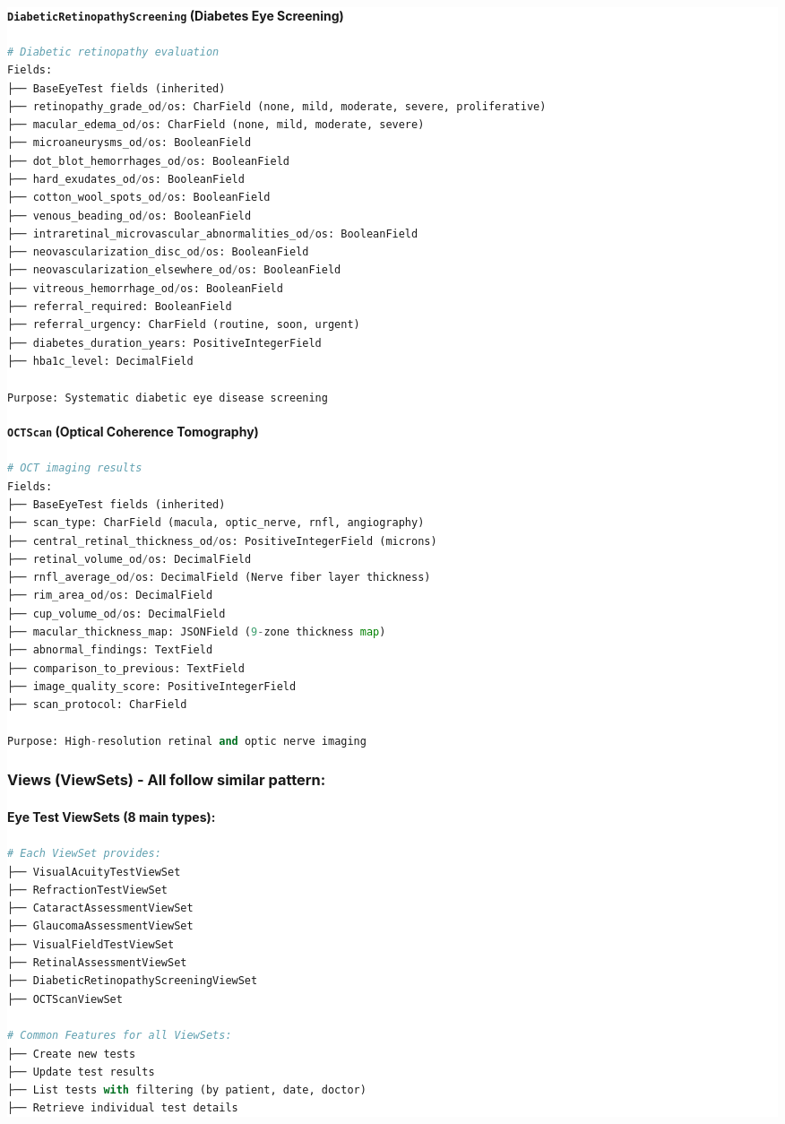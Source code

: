 #### **`DiabeticRetinopathyScreening` (Diabetes Eye Screening)**
```python
# Diabetic retinopathy evaluation
Fields:
├── BaseEyeTest fields (inherited)
├── retinopathy_grade_od/os: CharField (none, mild, moderate, severe, proliferative)
├── macular_edema_od/os: CharField (none, mild, moderate, severe)
├── microaneurysms_od/os: BooleanField
├── dot_blot_hemorrhages_od/os: BooleanField
├── hard_exudates_od/os: BooleanField
├── cotton_wool_spots_od/os: BooleanField
├── venous_beading_od/os: BooleanField
├── intraretinal_microvascular_abnormalities_od/os: BooleanField
├── neovascularization_disc_od/os: BooleanField
├── neovascularization_elsewhere_od/os: BooleanField
├── vitreous_hemorrhage_od/os: BooleanField
├── referral_required: BooleanField
├── referral_urgency: CharField (routine, soon, urgent)
├── diabetes_duration_years: PositiveIntegerField
├── hba1c_level: DecimalField

Purpose: Systematic diabetic eye disease screening
```

#### **`OCTScan` (Optical Coherence Tomography)**
```python
# OCT imaging results
Fields:
├── BaseEyeTest fields (inherited)
├── scan_type: CharField (macula, optic_nerve, rnfl, angiography)
├── central_retinal_thickness_od/os: PositiveIntegerField (microns)
├── retinal_volume_od/os: DecimalField
├── rnfl_average_od/os: DecimalField (Nerve fiber layer thickness)
├── rim_area_od/os: DecimalField
├── cup_volume_od/os: DecimalField
├── macular_thickness_map: JSONField (9-zone thickness map)
├── abnormal_findings: TextField
├── comparison_to_previous: TextField
├── image_quality_score: PositiveIntegerField
├── scan_protocol: CharField

Purpose: High-resolution retinal and optic nerve imaging
```

### **Views (ViewSets) - All follow similar pattern:**

#### **Eye Test ViewSets (8 main types):**
```python
# Each ViewSet provides:
├── VisualAcuityTestViewSet
├── RefractionTestViewSet
├── CataractAssessmentViewSet
├── GlaucomaAssessmentViewSet
├── VisualFieldTestViewSet
├── RetinalAssessmentViewSet
├── DiabeticRetinopathyScreeningViewSet
├── OCTScanViewSet

# Common Features for all ViewSets:
├── Create new tests
├── Update test results
├── List tests with filtering (by patient, date, doctor)
├── Retrieve individual test details
```